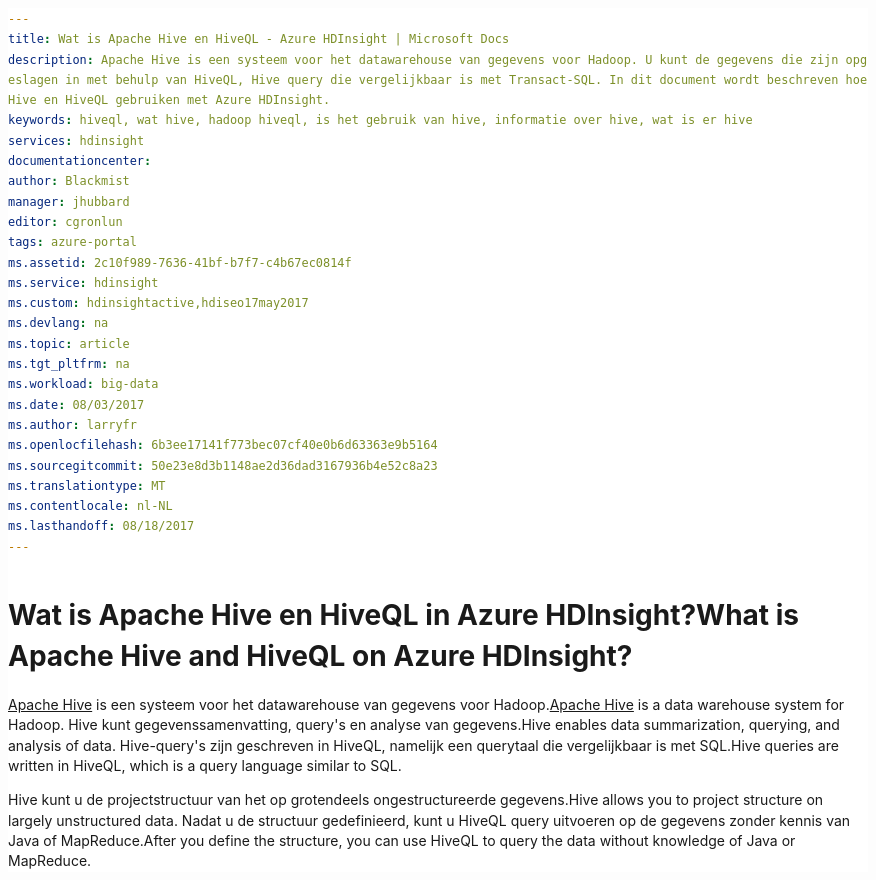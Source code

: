 ```yaml
---
title: Wat is Apache Hive en HiveQL - Azure HDInsight | Microsoft Docs
description: Apache Hive is een systeem voor het datawarehouse van gegevens voor Hadoop. U kunt de gegevens die zijn opgeslagen in met behulp van HiveQL, Hive query die vergelijkbaar is met Transact-SQL. In dit document wordt beschreven hoe Hive en HiveQL gebruiken met Azure HDInsight.
keywords: hiveql, wat hive, hadoop hiveql, is het gebruik van hive, informatie over hive, wat is er hive
services: hdinsight
documentationcenter: 
author: Blackmist
manager: jhubbard
editor: cgronlun
tags: azure-portal
ms.assetid: 2c10f989-7636-41bf-b7f7-c4b67ec0814f
ms.service: hdinsight
ms.custom: hdinsightactive,hdiseo17may2017
ms.devlang: na
ms.topic: article
ms.tgt_pltfrm: na
ms.workload: big-data
ms.date: 08/03/2017
ms.author: larryfr
ms.openlocfilehash: 6b3ee17141f773bec07cf40e0b6d63363e9b5164
ms.sourcegitcommit: 50e23e8d3b1148ae2d36dad3167936b4e52c8a23
ms.translationtype: MT
ms.contentlocale: nl-NL
ms.lasthandoff: 08/18/2017
---
```

# <a name="what-is-apache-hive-and-hiveql-on-azure-hdinsight"></a><span data-ttu-id="ebbad-106">Wat is Apache Hive en HiveQL in Azure HDInsight?</span><span class="sxs-lookup"><span data-stu-id="ebbad-106">What is Apache Hive and HiveQL on Azure HDInsight?</span></span>

<span data-ttu-id="ebbad-107">[Apache Hive](http://hive.apache.org/) is een systeem voor het datawarehouse van gegevens voor Hadoop.</span><span class="sxs-lookup"><span data-stu-id="ebbad-107">[Apache Hive](http://hive.apache.org/) is a data warehouse system for Hadoop.</span></span> <span data-ttu-id="ebbad-108">Hive kunt gegevenssamenvatting, query's en analyse van gegevens.</span><span class="sxs-lookup"><span data-stu-id="ebbad-108">Hive enables data summarization, querying, and analysis of data.</span></span> <span data-ttu-id="ebbad-109">Hive-query's zijn geschreven in HiveQL, namelijk een querytaal die vergelijkbaar is met SQL.</span><span class="sxs-lookup"><span data-stu-id="ebbad-109">Hive queries are written in HiveQL, which is a query language similar to SQL.</span></span>

<span data-ttu-id="ebbad-110">Hive kunt u de projectstructuur van het op grotendeels ongestructureerde gegevens.</span><span class="sxs-lookup"><span data-stu-id="ebbad-110">Hive allows you to project structure on largely unstructured data.</span></span> <span data-ttu-id="ebbad-111">Nadat u de structuur gedefinieerd, kunt u HiveQL query uitvoeren op de gegevens zonder kennis van Java of MapReduce.</span><span class="sxs-lookup"><span data-stu-id="ebbad-111">After you define the structure, you can use HiveQL to query the data without knowledge of Java or MapReduce.</span></span>
